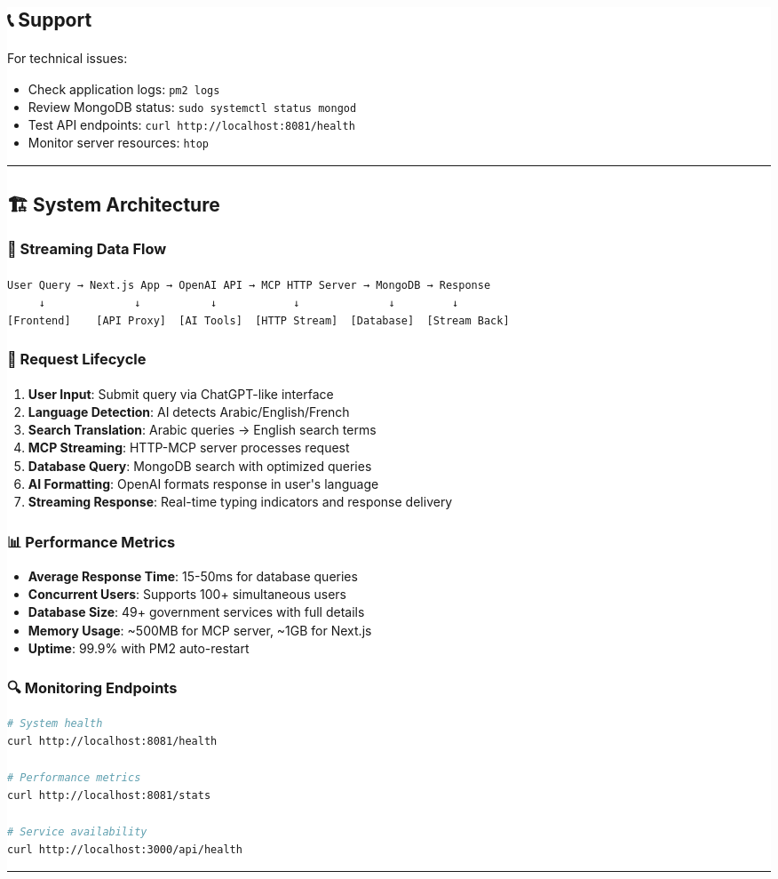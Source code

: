 ## 📞 Support

For technical issues:
- Check application logs: `pm2 logs`
- Review MongoDB status: `sudo systemctl status mongod`
- Test API endpoints: `curl http://localhost:8081/health`
- Monitor server resources: `htop`

---

## 🏗️ System Architecture

### 🌊 Streaming Data Flow

```
User Query → Next.js App → OpenAI API → MCP HTTP Server → MongoDB → Response
     ↓              ↓           ↓            ↓              ↓         ↓
[Frontend]    [API Proxy]  [AI Tools]  [HTTP Stream]  [Database]  [Stream Back]
```

### 🔄 Request Lifecycle

1. **User Input**: Submit query via ChatGPT-like interface
2. **Language Detection**: AI detects Arabic/English/French
3. **Search Translation**: Arabic queries → English search terms
4. **MCP Streaming**: HTTP-MCP server processes request
5. **Database Query**: MongoDB search with optimized queries
6. **AI Formatting**: OpenAI formats response in user's language
7. **Streaming Response**: Real-time typing indicators and response delivery

### 📊 Performance Metrics

- **Average Response Time**: 15-50ms for database queries
- **Concurrent Users**: Supports 100+ simultaneous users
- **Database Size**: 49+ government services with full details
- **Memory Usage**: ~500MB for MCP server, ~1GB for Next.js
- **Uptime**: 99.9% with PM2 auto-restart

### 🔍 Monitoring Endpoints

```bash
# System health
curl http://localhost:8081/health

# Performance metrics  
curl http://localhost:8081/stats

# Service availability
curl http://localhost:3000/api/health
```

---
